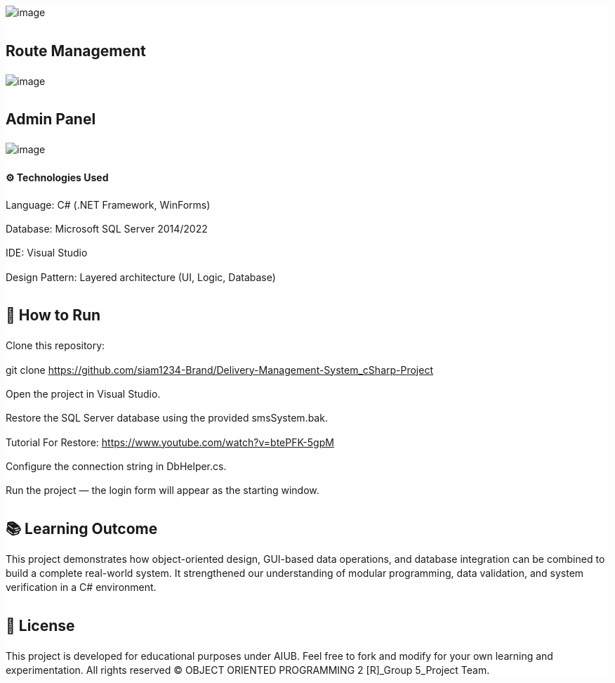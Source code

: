 
<img width="940" height="497" alt="image" src="https://github.com/user-attachments/assets/f288dfe1-5c5d-4020-80e5-9108fa10f316" />


## Route Management
<img width="940" height="567" alt="image" src="https://github.com/user-attachments/assets/ec6e2d54-14b2-4742-ab18-198c1d00b6b0" />


## Admin Panel
<img width="940" height="503" alt="image" src="https://github.com/user-attachments/assets/a23d8ea1-e803-4048-8c27-fb72d700c985" />


#### ⚙️ Technologies Used

Language: C# (.NET Framework, WinForms)

Database: Microsoft SQL Server 2014/2022

IDE: Visual Studio

Design Pattern: Layered architecture (UI, Logic, Database)

## 🏁 How to Run

Clone this repository:

git clone https://github.com/siam1234-Brand/Delivery-Management-System_cSharp-Project


Open the project in Visual Studio.

Restore the SQL Server database using the provided smsSystem.bak.

Tutorial For Restore: https://www.youtube.com/watch?v=btePFK-5gpM

Configure the connection string in DbHelper.cs.

Run the project — the login form will appear as the starting window.

## 📚 Learning Outcome

This project demonstrates how object-oriented design, GUI-based data operations, and database integration can be combined to build a complete real-world system.
It strengthened our understanding of modular programming, data validation, and system verification in a C# environment.

## 📄 License

This project is developed for educational purposes under AIUB. Feel free to fork and modify for your own learning and experimentation.
All rights reserved © OBJECT ORIENTED PROGRAMMING 2 [R]_Group 5_Project Team.
